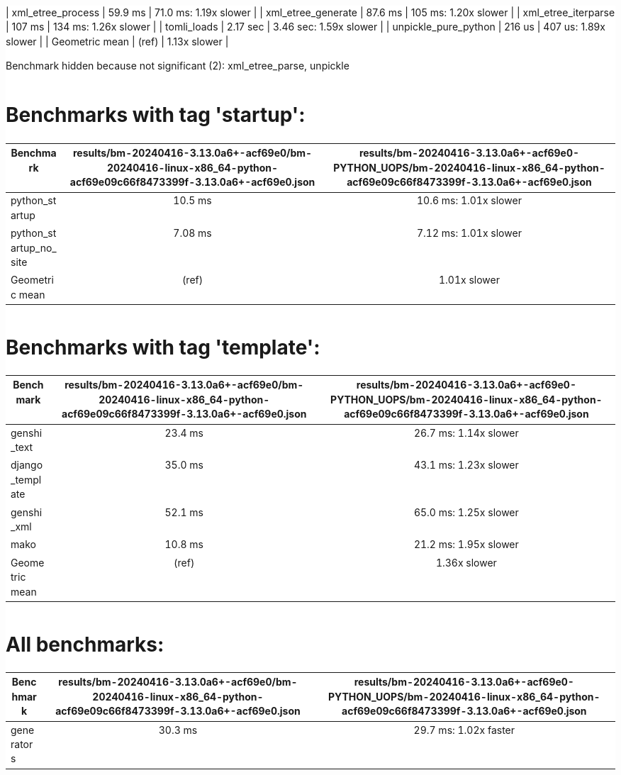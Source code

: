 | xml_etree_process    | 59.9 ms                                                                                                           | 71.0 ms: 1.19x slower                                                                                                         |
| xml_etree_generate   | 87.6 ms                                                                                                           | 105 ms: 1.20x slower                                                                                                          |
| xml_etree_iterparse  | 107 ms                                                                                                            | 134 ms: 1.26x slower                                                                                                          |
| tomli_loads          | 2.17 sec                                                                                                          | 3.46 sec: 1.59x slower                                                                                                        |
| unpickle_pure_python | 216 us                                                                                                            | 407 us: 1.89x slower                                                                                                          |
| Geometric mean       | (ref)                                                                                                             | 1.13x slower                                                                                                                  |

Benchmark hidden because not significant (2): xml_etree_parse, unpickle

Benchmarks with tag 'startup':
==============================

| Benchmark              | results/bm-20240416-3.13.0a6+-acf69e0/bm-20240416-linux-x86_64-python-acf69e09c66f8473399f-3.13.0a6+-acf69e0.json | results/bm-20240416-3.13.0a6+-acf69e0-PYTHON_UOPS/bm-20240416-linux-x86_64-python-acf69e09c66f8473399f-3.13.0a6+-acf69e0.json |
|------------------------|:-----------------------------------------------------------------------------------------------------------------:|:-----------------------------------------------------------------------------------------------------------------------------:|
| python_startup         | 10.5 ms                                                                                                           | 10.6 ms: 1.01x slower                                                                                                         |
| python_startup_no_site | 7.08 ms                                                                                                           | 7.12 ms: 1.01x slower                                                                                                         |
| Geometric mean         | (ref)                                                                                                             | 1.01x slower                                                                                                                  |

Benchmarks with tag 'template':
===============================

| Benchmark       | results/bm-20240416-3.13.0a6+-acf69e0/bm-20240416-linux-x86_64-python-acf69e09c66f8473399f-3.13.0a6+-acf69e0.json | results/bm-20240416-3.13.0a6+-acf69e0-PYTHON_UOPS/bm-20240416-linux-x86_64-python-acf69e09c66f8473399f-3.13.0a6+-acf69e0.json |
|-----------------|:-----------------------------------------------------------------------------------------------------------------:|:-----------------------------------------------------------------------------------------------------------------------------:|
| genshi_text     | 23.4 ms                                                                                                           | 26.7 ms: 1.14x slower                                                                                                         |
| django_template | 35.0 ms                                                                                                           | 43.1 ms: 1.23x slower                                                                                                         |
| genshi_xml      | 52.1 ms                                                                                                           | 65.0 ms: 1.25x slower                                                                                                         |
| mako            | 10.8 ms                                                                                                           | 21.2 ms: 1.95x slower                                                                                                         |
| Geometric mean  | (ref)                                                                                                             | 1.36x slower                                                                                                                  |

All benchmarks:
===============

| Benchmark                  | results/bm-20240416-3.13.0a6+-acf69e0/bm-20240416-linux-x86_64-python-acf69e09c66f8473399f-3.13.0a6+-acf69e0.json | results/bm-20240416-3.13.0a6+-acf69e0-PYTHON_UOPS/bm-20240416-linux-x86_64-python-acf69e09c66f8473399f-3.13.0a6+-acf69e0.json |
|----------------------------|:-----------------------------------------------------------------------------------------------------------------:|:-----------------------------------------------------------------------------------------------------------------------------:|
| generators                 | 30.3 ms                                                                                                           | 29.7 ms: 1.02x faster                                                                                                         |